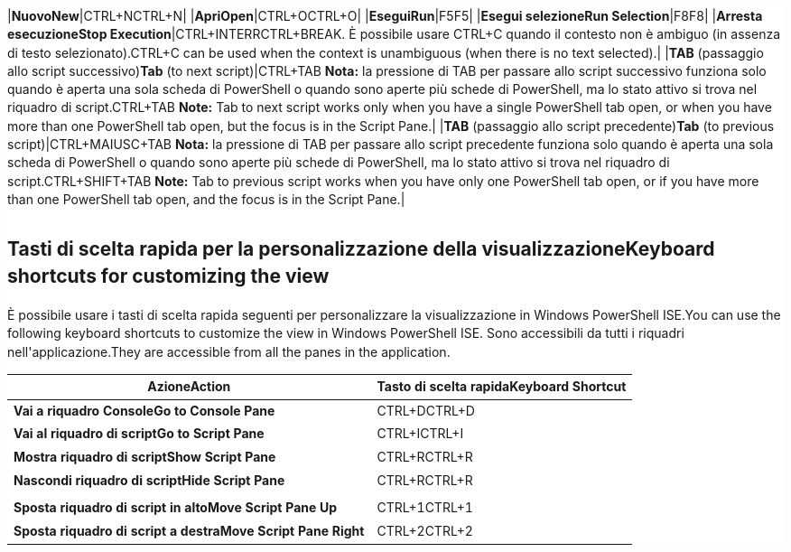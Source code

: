 |<span data-ttu-id="0a1ae-176">**Nuovo**</span><span class="sxs-lookup"><span data-stu-id="0a1ae-176">**New**</span></span>|<span data-ttu-id="0a1ae-177">CTRL+N</span><span class="sxs-lookup"><span data-stu-id="0a1ae-177">CTRL+N</span></span>|
|<span data-ttu-id="0a1ae-178">**Apri**</span><span class="sxs-lookup"><span data-stu-id="0a1ae-178">**Open**</span></span>|<span data-ttu-id="0a1ae-179">CTRL+O</span><span class="sxs-lookup"><span data-stu-id="0a1ae-179">CTRL+O</span></span>|
|<span data-ttu-id="0a1ae-180">**Esegui**</span><span class="sxs-lookup"><span data-stu-id="0a1ae-180">**Run**</span></span>|<span data-ttu-id="0a1ae-181">F5</span><span class="sxs-lookup"><span data-stu-id="0a1ae-181">F5</span></span>|
|<span data-ttu-id="0a1ae-182">**Esegui selezione**</span><span class="sxs-lookup"><span data-stu-id="0a1ae-182">**Run Selection**</span></span>|<span data-ttu-id="0a1ae-183">F8</span><span class="sxs-lookup"><span data-stu-id="0a1ae-183">F8</span></span>|
|<span data-ttu-id="0a1ae-184">**Arresta esecuzione**</span><span class="sxs-lookup"><span data-stu-id="0a1ae-184">**Stop Execution**</span></span>|<span data-ttu-id="0a1ae-185">CTRL+INTERR</span><span class="sxs-lookup"><span data-stu-id="0a1ae-185">CTRL+BREAK.</span></span> <span data-ttu-id="0a1ae-186">È possibile usare CTRL+C quando il contesto non è ambiguo (in assenza di testo selezionato).</span><span class="sxs-lookup"><span data-stu-id="0a1ae-186">CTRL+C can be used when the context is unambiguous (when there is no text selected).</span></span>|
|<span data-ttu-id="0a1ae-187">**TAB** (passaggio allo script successivo)</span><span class="sxs-lookup"><span data-stu-id="0a1ae-187">**Tab** (to next script)</span></span>|<span data-ttu-id="0a1ae-188">CTRL+TAB **Nota:** la pressione di TAB per passare allo script successivo funziona solo quando è aperta una sola scheda di PowerShell o quando sono aperte più schede di PowerShell, ma lo stato attivo si trova nel riquadro di script.</span><span class="sxs-lookup"><span data-stu-id="0a1ae-188">CTRL+TAB **Note:** Tab to next script works only when you have a single PowerShell tab open, or when you have more than one PowerShell tab open, but the focus is in the Script Pane.</span></span>|
|<span data-ttu-id="0a1ae-189">**TAB** (passaggio allo script precedente)</span><span class="sxs-lookup"><span data-stu-id="0a1ae-189">**Tab** (to previous script)</span></span>|<span data-ttu-id="0a1ae-190">CTRL+MAIUSC+TAB **Nota:** la pressione di TAB per passare allo script precedente funziona solo quando è aperta una sola scheda di PowerShell o quando sono aperte più schede di PowerShell, ma lo stato attivo si trova nel riquadro di script.</span><span class="sxs-lookup"><span data-stu-id="0a1ae-190">CTRL+SHIFT+TAB **Note:** Tab to previous script works when you have only one PowerShell tab open, or if you have more  than one PowerShell tab open, and the focus is in the Script Pane.</span></span>|

## <a name="keyboard-shortcuts-for-customizing-the-view"></a><span data-ttu-id="0a1ae-191">Tasti di scelta rapida per la personalizzazione della visualizzazione</span><span class="sxs-lookup"><span data-stu-id="0a1ae-191">Keyboard shortcuts for customizing the view</span></span>
<span data-ttu-id="0a1ae-192">È possibile usare i tasti di scelta rapida seguenti per personalizzare la visualizzazione in Windows PowerShell ISE.</span><span class="sxs-lookup"><span data-stu-id="0a1ae-192">You can use the following keyboard shortcuts to customize the view in Windows PowerShell ISE.</span></span> <span data-ttu-id="0a1ae-193">Sono accessibili da tutti i riquadri nell'applicazione.</span><span class="sxs-lookup"><span data-stu-id="0a1ae-193">They are accessible from all the panes in the application.</span></span>

|<span data-ttu-id="0a1ae-194">Azione</span><span class="sxs-lookup"><span data-stu-id="0a1ae-194">Action</span></span>|<span data-ttu-id="0a1ae-195">Tasto di scelta rapida</span><span class="sxs-lookup"><span data-stu-id="0a1ae-195">Keyboard Shortcut</span></span>|
|----------|---------------------|
|<span data-ttu-id="0a1ae-196">**Vai a riquadro Console**</span><span class="sxs-lookup"><span data-stu-id="0a1ae-196">**Go to Console Pane**</span></span>|<span data-ttu-id="0a1ae-197">CTRL+D</span><span class="sxs-lookup"><span data-stu-id="0a1ae-197">CTRL+D</span></span>|
|<span data-ttu-id="0a1ae-198">**Vai al riquadro di script**</span><span class="sxs-lookup"><span data-stu-id="0a1ae-198">**Go to Script Pane**</span></span>|<span data-ttu-id="0a1ae-199">CTRL+I</span><span class="sxs-lookup"><span data-stu-id="0a1ae-199">CTRL+I</span></span>|
|<span data-ttu-id="0a1ae-200">**Mostra riquadro di script**</span><span class="sxs-lookup"><span data-stu-id="0a1ae-200">**Show Script Pane**</span></span>|<span data-ttu-id="0a1ae-201">CTRL+R</span><span class="sxs-lookup"><span data-stu-id="0a1ae-201">CTRL+R</span></span>|
|<span data-ttu-id="0a1ae-202">**Nascondi riquadro di script**</span><span class="sxs-lookup"><span data-stu-id="0a1ae-202">**Hide Script Pane**</span></span>|<span data-ttu-id="0a1ae-203">CTRL+R</span><span class="sxs-lookup"><span data-stu-id="0a1ae-203">CTRL+R</span></span>|
||
|<span data-ttu-id="0a1ae-204">**Sposta riquadro di script in alto**</span><span class="sxs-lookup"><span data-stu-id="0a1ae-204">**Move Script Pane Up**</span></span>|<span data-ttu-id="0a1ae-205">CTRL+1</span><span class="sxs-lookup"><span data-stu-id="0a1ae-205">CTRL+1</span></span>|
|<span data-ttu-id="0a1ae-206">**Sposta riquadro di script a destra**</span><span class="sxs-lookup"><span data-stu-id="0a1ae-206">**Move Script Pane Right**</span></span>|<span data-ttu-id="0a1ae-207">CTRL+2</span><span class="sxs-lookup"><span data-stu-id="0a1ae-207">CTRL+2</span></span>|